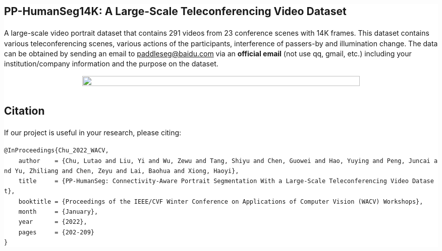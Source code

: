 

## PP-HumanSeg14K: A Large-Scale Teleconferencing Video Dataset
A large-scale video portrait dataset that contains 291 videos from 23 conference scenes with 14K frames. This dataset contains various teleconferencing scenes, various actions of the participants, interference of passers-by and illumination change. The data can be obtained by sending an email to paddleseg@baidu.com via an **official email** (not use qq, gmail, etc.) including your institution/company information and the purpose on the dataset.

<p align="center">
<img src="https://user-images.githubusercontent.com/30695251/148931684-cc10c994-3bd4-4d0c-9bcc-283f9bbc6ac9.png" width="80%" height="80%">
</p>

## Citation
If our project is useful in your research, please citing:

```latex
@InProceedings{Chu_2022_WACV,
    author    = {Chu, Lutao and Liu, Yi and Wu, Zewu and Tang, Shiyu and Chen, Guowei and Hao, Yuying and Peng, Juncai and Yu, Zhiliang and Chen, Zeyu and Lai, Baohua and Xiong, Haoyi},
    title     = {PP-HumanSeg: Connectivity-Aware Portrait Segmentation With a Large-Scale Teleconferencing Video Dataset},
    booktitle = {Proceedings of the IEEE/CVF Winter Conference on Applications of Computer Vision (WACV) Workshops},
    month     = {January},
    year      = {2022},
    pages     = {202-209}
}
```
